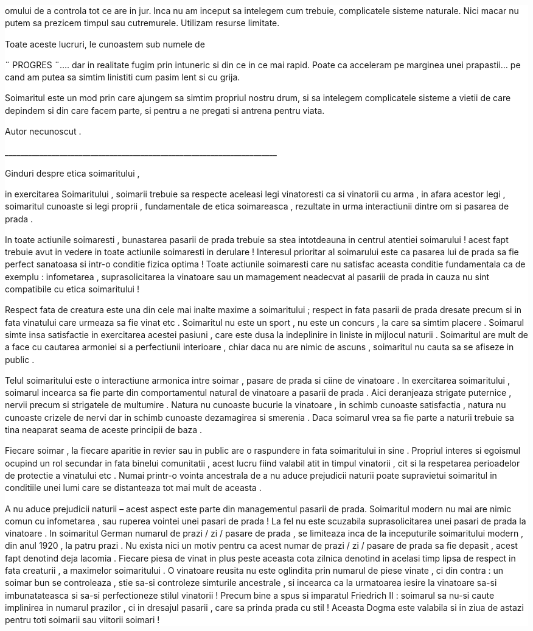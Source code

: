 omului de a controla tot ce are in jur. Inca nu am inceput sa intelegem cum trebuie, complicatele sisteme naturale. Nici macar nu putem sa prezicem timpul sau cutremurele. Utilizam resurse limitate.

Toate aceste lucruri, le cunoastem sub numele de

¨ PROGRES ¨…. dar in realitate fugim prin intuneric si din ce in ce mai rapid. Poate ca acceleram pe marginea unei prapastii… pe cand am putea sa simtim linistiti cum pasim lent si cu grija.

Soimaritul este un mod prin care ajungem sa simtim propriul nostru drum, si sa  intelegem complicatele sisteme a vietii de care depindem si din care facem parte, si pentru a ne pregati si antrena pentru viata.

Autor necunoscut .

\_\_\_\_\_\_\_\_\_\_\_\_\_\_\_\_\_\_\_\_\_\_\_\_\_\_\_\_\_\_\_\_\_\_\_\_\_\_\_\_\_\_\_\_\_\_\_\_\_\_\_\_\_\_\_\_\_\_\_\_\_\_\_\_\_\_\_\_\_\_

Ginduri despre etica soimaritului ,

in exercitarea Soimaritului , soimarii trebuie sa respecte aceleasi legi vinatoresti  ca si vinatorii cu arma , in afara acestor legi , soimaritul cunoaste si legi proprii , fundamentale de etica soimareasca , rezultate in urma interactiunii dintre om si pasarea de prada .

In toate actiunile soimaresti , bunastarea pasarii de prada trebuie sa stea intotdeauna in centrul atentiei soimarului ! acest fapt trebuie avut in vedere in toate actiunile soimaresti in derulare ! Interesul prioritar al soimarului este ca pasarea lui de prada sa fie perfect sanatoasa si intr-o conditie fizica optima ! Toate actiunile soimaresti care nu satisfac aceasta conditie fundamentala ca de exemplu : infometarea , suprasolicitarea la vinatoare sau un mamagement neadecvat al pasariii de prada in cauza nu sint compatibile cu etica soimaritului !

Respect fata de creatura este una din cele mai inalte maxime a soimaritului ; respect in fata pasarii de prada dresate precum si in fata vinatului care urmeaza sa fie vinat etc . Soimaritul nu este un sport , nu este un concurs , la care sa simtim placere . Soimarul simte insa satisfactie in exercitarea acestei pasiuni , care este dusa la indeplinire in liniste in mijlocul naturii . Soimaritul are mult de a face cu cautarea armoniei si a perfectiunii interioare , chiar daca nu are nimic de ascuns , soimaritul nu cauta sa se afiseze in public .

Telul soimaritului este o interactiune armonica intre soimar , pasare de prada si ciine de vinatoare . In exercitarea soimaritului , soimarul incearca sa fie parte din comportamentul natural de vinatoare a pasarii de prada . Aici deranjeaza strigate puternice , nervii precum si strigatele de multumire . Natura nu cunoaste bucurie la vinatoare , in schimb cunoaste satisfactia , natura nu cunoaste crizele de nervi dar in schimb cunoaste dezamagirea si smerenia . Daca soimarul vrea sa fie parte a naturii trebuie sa tina neaparat seama de aceste principii de baza .

Fiecare soimar , la fiecare aparitie in revier sau in public are o raspundere in fata soimaritului in sine . Propriul interes si egoismul ocupind un rol secundar in fata binelui comunitatii , acest lucru fiind valabil atit in timpul vinatorii , cit si la respetarea perioadelor de protectie a vinatului etc . Numai printr-o vointa ancestrala de a nu aduce prejudicii naturii poate supravietui soimaritul in conditiile unei lumi care se distanteaza tot mai mult de aceasta .

A nu aduce prejudicii naturii – acest aspect este parte din managementul pasarii de prada. Soimaritul modern nu mai are nimic comun cu infometarea , sau ruperea vointei unei pasari de prada ! La fel nu este scuzabila suprasolicitarea unei pasari de prada la vinatoare . In soimaritul German numarul de prazi / zi / pasare de prada , se limiteaza inca de la inceputurile soimaritului modern , din anul 1920 , la patru prazi . Nu exista nici un motiv pentru ca acest numar de prazi / zi / pasare de prada sa fie depasit , acest fapt denotind deja lacomia . Fiecare piesa de vinat in plus peste aceasta cota zilnica denotind in acelasi timp  lipsa de respect in fata creaturii , a maximelor soimaritului . O vinatoare reusita nu este oglindita prin numarul de piese vinate , ci din contra : un soimar bun se controleaza , stie sa-si controleze simturile ancestrale , si incearca ca la urmatoarea iesire la vinatoare sa-si imbunatateasca si  sa-si perfectioneze stilul vinatorii ! Precum bine a spus si imparatul Friedrich II : soimarul sa nu-si caute implinirea in numarul prazilor , ci in dresajul pasarii , care sa prinda prada cu stil ! Aceasta Dogma este valabila si in ziua de astazi pentru toti soimarii sau viitorii soimari !
